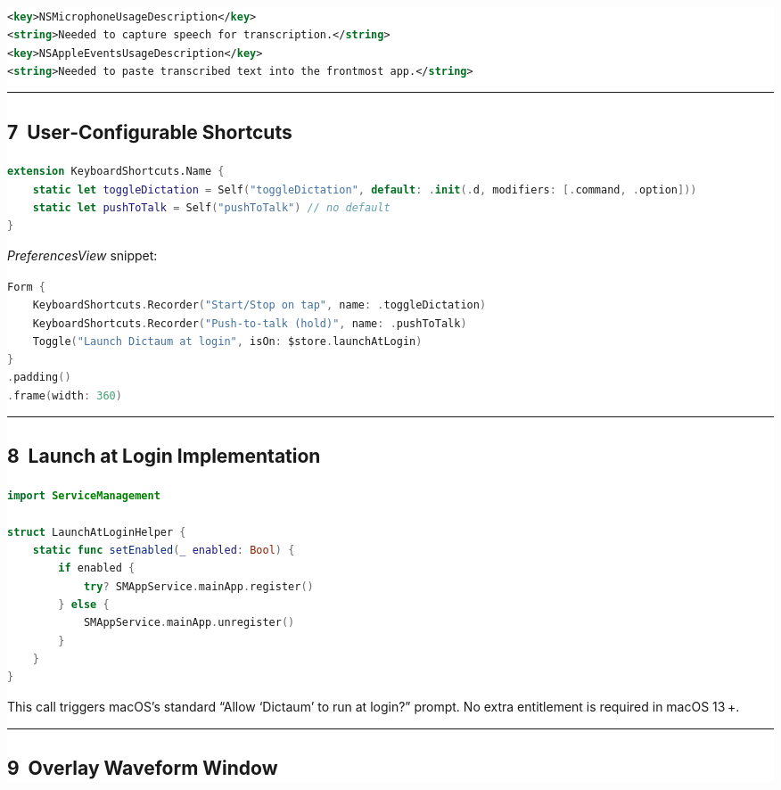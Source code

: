 ```xml
<key>NSMicrophoneUsageDescription</key>
<string>Needed to capture speech for transcription.</string>
<key>NSAppleEventsUsageDescription</key>
<string>Needed to paste transcribed text into the frontmost app.</string>
```

---

## 7  User‑Configurable Shortcuts

```swift
extension KeyboardShortcuts.Name {
    static let toggleDictation = Self("toggleDictation", default: .init(.d, modifiers: [.command, .option]))
    static let pushToTalk = Self("pushToTalk") // no default
}
```

*PreferencesView* snippet:

```swift
Form {
    KeyboardShortcuts.Recorder("Start/Stop on tap", name: .toggleDictation)
    KeyboardShortcuts.Recorder("Push‑to‑talk (hold)", name: .pushToTalk)
    Toggle("Launch Dictaum at login", isOn: $store.launchAtLogin)
}
.padding()
.frame(width: 360)
```

---

## 8  Launch at Login Implementation

```swift
import ServiceManagement

struct LaunchAtLoginHelper {
    static func setEnabled(_ enabled: Bool) {
        if enabled {
            try? SMAppService.mainApp.register()
        } else {
            SMAppService.mainApp.unregister()
        }
    }
}
```

This call triggers macOS’s standard “Allow ‘Dictaum’ to run at login?” prompt. No extra entitlement is required in macOS 13 +.

---

## 9  Overlay Waveform Window
